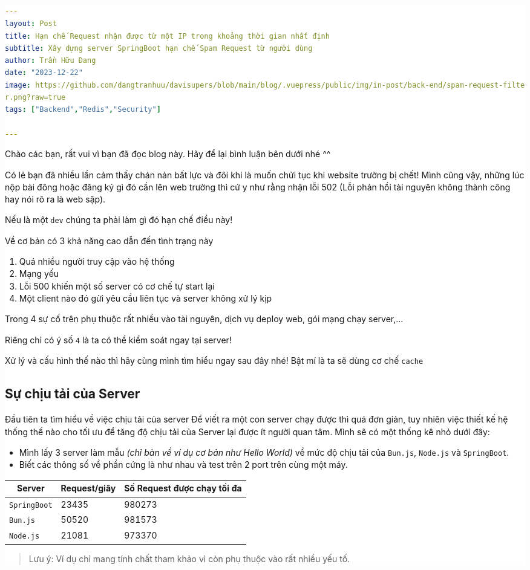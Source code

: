```yaml
---
layout: Post
title: Hạn chế Request nhận được từ một IP trong khoảng thời gian nhất định
subtitle: Xây dựng server SpringBoot hạn chế Spam Request từ người dùng
author: Trần Hữu Đang
date: "2023-12-22"
image: https://github.com/dangtranhuu/davisupers/blob/main/blog/.vuepress/public/img/in-post/back-end/spam-request-filter.png?raw=true
tags: ["Backend","Redis","Security"]

---
```

	
Chào các bạn, rất vui vì bạn đã đọc blog này. Hãy để lại bình luận bên dưới nhé ^^

Có lẻ bạn đã nhiều lần cảm thấy chán nản bất lực và đôi khi là muốn chửi tục khi website trường bị chết! Mình cũng vậy, những lúc nộp bài đông hoặc đăng ký gì đó cần lên web trường thì cứ y như rằng nhận lỗi 502 (Lỗi phản hồi tài nguyên không thành công hay nói rõ ra là web sập).

Nếu là một `dev` chúng ta phải làm gì đó hạn chế điều này!

Về cơ bản có 3 khả năng cao dẫn đến tình trạng này
1. Quá nhiều người truy cập vào hệ thống
2. Mạng yếu
3. Lỗi 500 khiến một số server có cơ chế tự start lại
4. Một client nào đó gửi yêu cầu liên tục và server không xử lý kịp

Trong 4 sự cố trên phụ thuộc rất nhiều vào tài nguyên, dịch vụ deploy web, gói mạng chạy server,...

Riêng chỉ có ý số `4` là ta có thể kiểm soát ngay tại server!

Xử lý và cấu hình thế nào thì hãy cùng mình tìm hiểu ngay sau đây nhé! Bật mí là ta sẽ dùng cơ chế `cache`

## Sự chịu tải của Server

Đầu tiên ta tìm hiểu về việc chịu tải của server
Để viết ra một con server chạy được thì quá đơn giản, tuy nhiên việc thiết kế hệ thống thế nào cho tối ưu để tăng độ chịu tải của Server lại được ít người quan tâm. Mình sẽ có một thống kê nhỏ dưới đây:

- Mình lấy 3 server làm mẫu *(chỉ bàn về ví dụ cơ bản như Hello World)* về mức độ chịu tải của `Bun.js`, `Node.js` và `SpringBoot`.
- Biết các thông số về phần cứng là như nhau và test trên 2 port trên cùng một máy.

|Server|Request/giây|Số Request được chạy tối đa|
|-------------|---------|-----|
|`SpringBoot` |23435    |980273|
|`Bun.js`     |50520    |981573|
|`Node.js`    |21081    |973370|

> Lưu ý: Ví dụ chỉ mang tính chất tham khảo vì còn phụ thuộc vào rất nhiều yếu tố.
